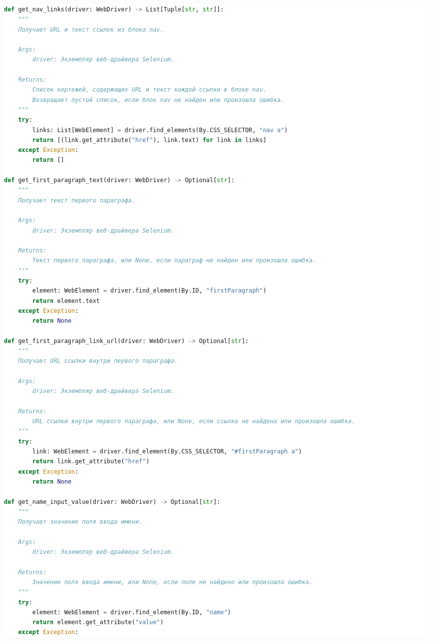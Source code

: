 ```python
def get_nav_links(driver: WebDriver) -> List[Tuple[str, str]]:
    """
    Получает URL и текст ссылок из блока nav.

    Args:
        driver: Экземпляр веб-драйвера Selenium.

    Returns:
        Список кортежей, содержащих URL и текст каждой ссылки в блоке nav.
        Возвращает пустой список, если блок nav не найден или произошла ошибка.
    """
    try:
        links: List[WebElement] = driver.find_elements(By.CSS_SELECTOR, "nav a")
        return [(link.get_attribute("href"), link.text) for link in links]
    except Exception:
        return []

def get_first_paragraph_text(driver: WebDriver) -> Optional[str]:
    """
    Получает текст первого параграфа.

    Args:
        driver: Экземпляр веб-драйвера Selenium.

    Returns:
        Текст первого параграфа, или None, если параграф не найден или произошла ошибка.
    """
    try:
        element: WebElement = driver.find_element(By.ID, "firstParagraph")
        return element.text
    except Exception:
        return None

def get_first_paragraph_link_url(driver: WebDriver) -> Optional[str]:
    """
    Получает URL ссылки внутри первого параграфа.

    Args:
        driver: Экземпляр веб-драйвера Selenium.

    Returns:
        URL ссылки внутри первого параграфа, или None, если ссылка не найдена или произошла ошибка.
    """
    try:
        link: WebElement = driver.find_element(By.CSS_SELECTOR, "#firstParagraph a")
        return link.get_attribute("href")
    except Exception:
        return None

def get_name_input_value(driver: WebDriver) -> Optional[str]:
    """
    Получает значение поля ввода имени.

    Args:
        driver: Экземпляр веб-драйвера Selenium.

    Returns:
        Значение поля ввода имени, или None, если поле не найдено или произошла ошибка.
    """
    try:
        element: WebElement = driver.find_element(By.ID, "name")
        return element.get_attribute("value")
    except Exception:
```